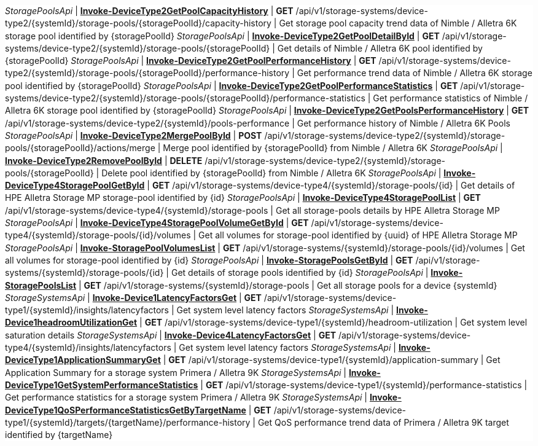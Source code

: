 *StoragePoolsApi* | [**Invoke-DeviceType2GetPoolCapacityHistory**](docs/StoragePoolsApi.md#Invoke-DeviceType2GetPoolCapacityHistory) | **GET** /api/v1/storage-systems/device-type2/{systemId}/storage-pools/{storagePoolId}/capacity-history | Get storage pool capacity trend data of Nimble / Alletra 6K storage pool identified by {storagePoolId}
*StoragePoolsApi* | [**Invoke-DeviceType2GetPoolDetailById**](docs/StoragePoolsApi.md#Invoke-DeviceType2GetPoolDetailById) | **GET** /api/v1/storage-systems/device-type2/{systemId}/storage-pools/{storagePoolId} | Get details of Nimble / Alletra 6K pool identified by {storagePoolId}
*StoragePoolsApi* | [**Invoke-DeviceType2GetPoolPerformanceHistory**](docs/StoragePoolsApi.md#Invoke-DeviceType2GetPoolPerformanceHistory) | **GET** /api/v1/storage-systems/device-type2/{systemId}/storage-pools/{storagePoolId}/performance-history | Get performance trend data of Nimble / Alletra 6K storage pool identified by {storagePoolId}
*StoragePoolsApi* | [**Invoke-DeviceType2GetPoolPerformanceStatistics**](docs/StoragePoolsApi.md#Invoke-DeviceType2GetPoolPerformanceStatistics) | **GET** /api/v1/storage-systems/device-type2/{systemId}/storage-pools/{storagePoolId}/performance-statistics | Get performance statistics of Nimble / Alletra 6K storage pool identified by {storagePoolId}
*StoragePoolsApi* | [**Invoke-DeviceType2GetPoolsPerformanceHistory**](docs/StoragePoolsApi.md#Invoke-DeviceType2GetPoolsPerformanceHistory) | **GET** /api/v1/storage-systems/device-type2/{systemId}/pools-performance | Get performance history of Nimble / Alletra 6K Pools
*StoragePoolsApi* | [**Invoke-DeviceType2MergePoolById**](docs/StoragePoolsApi.md#Invoke-DeviceType2MergePoolById) | **POST** /api/v1/storage-systems/device-type2/{systemId}/storage-pools/{storagePoolId}/actions/merge | Merge pool identified by {storagePoolId} from Nimble / Alletra 6K
*StoragePoolsApi* | [**Invoke-DeviceType2RemovePoolById**](docs/StoragePoolsApi.md#Invoke-DeviceType2RemovePoolById) | **DELETE** /api/v1/storage-systems/device-type2/{systemId}/storage-pools/{storagePoolId} | Delete pool identified by {storagePoolId} from Nimble / Alletra 6K
*StoragePoolsApi* | [**Invoke-DeviceType4StoragePoolGetById**](docs/StoragePoolsApi.md#Invoke-DeviceType4StoragePoolGetById) | **GET** /api/v1/storage-systems/device-type4/{systemId}/storage-pools/{id} | Get details of HPE Alletra Storage MP storage-pool identified by {id}
*StoragePoolsApi* | [**Invoke-DeviceType4StoragePoolList**](docs/StoragePoolsApi.md#Invoke-DeviceType4StoragePoolList) | **GET** /api/v1/storage-systems/device-type4/{systemId}/storage-pools | Get all storage-pools details by HPE Alletra Storage MP
*StoragePoolsApi* | [**Invoke-DeviceType4StoragePoolVolumeGetById**](docs/StoragePoolsApi.md#Invoke-DeviceType4StoragePoolVolumeGetById) | **GET** /api/v1/storage-systems/device-type4/{systemId}/storage-pools/{id}/volumes | Get all volumes for storage-pool identified by {uuid} of HPE Alletra Storage MP
*StoragePoolsApi* | [**Invoke-StoragePoolVolumesList**](docs/StoragePoolsApi.md#Invoke-StoragePoolVolumesList) | **GET** /api/v1/storage-systems/{systemId}/storage-pools/{id}/volumes | Get all volumes for storage-pool identified by {id}
*StoragePoolsApi* | [**Invoke-StoragePoolsGetById**](docs/StoragePoolsApi.md#Invoke-StoragePoolsGetById) | **GET** /api/v1/storage-systems/{systemId}/storage-pools/{id} | Get details of storage pools identified by {id}
*StoragePoolsApi* | [**Invoke-StoragePoolsList**](docs/StoragePoolsApi.md#Invoke-StoragePoolsList) | **GET** /api/v1/storage-systems/{systemId}/storage-pools | Get all storage pools for a device {systemId}
*StorageSystemsApi* | [**Invoke-Device1LatencyFactorsGet**](docs/StorageSystemsApi.md#Invoke-Device1LatencyFactorsGet) | **GET** /api/v1/storage-systems/device-type1/{systemId}/insights/latencyfactors | Get system level latency factors
*StorageSystemsApi* | [**Invoke-Device1headroomUtilizationGet**](docs/StorageSystemsApi.md#Invoke-Device1headroomUtilizationGet) | **GET** /api/v1/storage-systems/device-type1/{systemId}/headroom-utilization | Get system level saturation details
*StorageSystemsApi* | [**Invoke-Device4LatencyFactorsGet**](docs/StorageSystemsApi.md#Invoke-Device4LatencyFactorsGet) | **GET** /api/v1/storage-systems/device-type4/{systemId}/insights/latencyfactors | Get system level latency factors
*StorageSystemsApi* | [**Invoke-DeviceType1ApplicationSummaryGet**](docs/StorageSystemsApi.md#Invoke-DeviceType1ApplicationSummaryGet) | **GET** /api/v1/storage-systems/device-type1/{systemId}/application-summary | Get Application Summary for a storage system Primera / Alletra 9K
*StorageSystemsApi* | [**Invoke-DeviceType1GetSystemPerformanceStatistics**](docs/StorageSystemsApi.md#Invoke-DeviceType1GetSystemPerformanceStatistics) | **GET** /api/v1/storage-systems/device-type1/{systemId}/performance-statistics | Get performance statistics for a storage system Primera / Alletra 9K
*StorageSystemsApi* | [**Invoke-DeviceType1QoSPerformanceStatisticsGetByTargetName**](docs/StorageSystemsApi.md#Invoke-DeviceType1QoSPerformanceStatisticsGetByTargetName) | **GET** /api/v1/storage-systems/device-type1/{systemId}/targets/{targetName}/performance-history | Get QoS performance trend data of Primera / Alletra 9K target identified by {targetName}